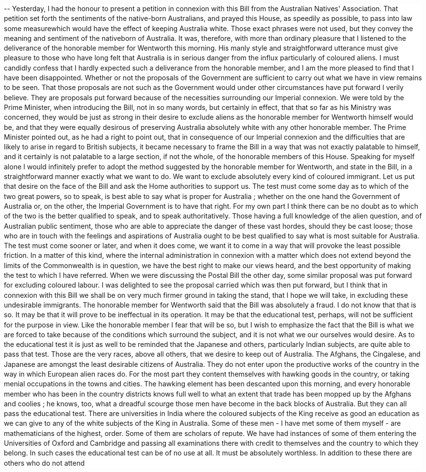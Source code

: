 -- Yesterday, I had the honour to present a petition in connexion with this Bill from the Australian Natives' Association. That petition set forth the sentiments of the native-born Australians, and prayed this House, as speedily as possible, to pass into law some measurewhich would have the effect of keeping Australia white. Those exact phrases were not used, but they convey the meaning and sentiment of the nativeborn of Australia. It was, therefore, with more than ordinary pleasure that I listened to the deliverance of the honorable member for Wentworth this morning.  His  manly style and straightforward utterance must give pleasure to those who have long felt that Australia is in serious danger from the influx particularly of coloured aliens. I must candidly confess that I hardly expected such a deliverance from the honorable member, and I am the more pleased to find that I have been disappointed. Whether or not the proposals of the Government are sufficient to carry out what we have in view remains to be seen. That those proposals are not such as the Government would under other circumstances have put forward I verily believe. They are proposals put forward because of the necessities surrounding our Imperial connexion. We were told by the Prime Minister, when introducing the Bill, not in so many words, but certainly in effect, that that so far as his Ministry was concerned, they would be just as strong in their desire to exclude aliens as the honorable member for Wentworth himself would be, and that they were equally desirous of preserving Australia absolutely white with any other honorable member. The Prime Minister pointed out, as he had a right to point out, that in consequence of our Imperial connexion and the difficulties that are likely to arise in regard to British subjects, it became necessary to frame the Bill in a way that was not exactly palatable to himself, and it certainly is not palatable to a large section, if not the whole, of the honorable members of this House. Speaking for myself alone I would infinitely prefer to adopt the method suggested by the honorable member for Wentworth, and state in the Bill, in a straightforward manner exactly what we want to do. We want to exclude absolutely every kind of coloured immigrant. Let us put that desire on the face of the Bill and ask the Home authorities to support us. The test must come some day as to which of the two great powers, so to speak, is best able to say what is proper for Australia ; whether on the one hand the Government of Australia or, on the other, the Imperial Government is to have that right. For my own part I think there can be no doubt as to which of the two is the better qualified to speak, and to speak authoritatively. Those having a full knowledge of the alien question, and of Australian public sentiment, those who are able to appreciate the danger of these vast hordes, should they be cast loose; those who are in touch with the feelings and aspirations of Australia ought to be best qualified to say what is most suitable for Australia. The test must come sooner or later, and when it does come, we want it to come in a way that will provoke the least possible friction. In a matter of this kind, where the internal administration in connexion with a matter which does not extend beyond the limits of the Commonwealth is in question, we have the best right to make our views heard, and the best opportunity of making the test to which I have referred. When we were discussing the Postal Bill the other day, some similar proposal was put forward for excluding coloured labour. I was delighted to see the proposal carried which was then put forward, but I think that in connexion with this Bill we shall be on very much firmer ground in taking the stand, that I hope we will take, in excluding these undesirable immigrants. The honorable member for Wentworth said that the Bill was absolutely a fraud. I do not know that that is so. It may be that it will prove to be ineffectual in its operation. It may be that the educational test, perhaps, will not be sufficient for the purpose in view. Like the honorable member I fear that will be so, but I wish to emphasize the fact that the Bill is what we are forced to take because of the conditions which surround the subject, and it is not what we our ourselves would desire. As to the educational test it is just as well to be reminded that the Japanese and others, particularly Indian subjects, are quite able to pass that test. Those are the very races, above all others, that we desire to keep out of Australia. The Afghans, the Cingalese, and Japanese are amongst the least desirable citizens of Australia. They do not enter upon the productive works of the country in the way in which European alien races do. For the most part they content themselves with hawking goods in the country, or taking menial occupations in the towns and cities. The hawking element has been descanted upon this morning, and every honorable member who has been in the country districts knows full well to what an extent that trade has been mopped up by the Afghans and coolies ; he knows, too, what a dreadful scourge those men have become in the back blocks of Australia. But they can all pass the educational test. There are universities in India where the coloured subjects of the King receive as good an education as we can give to any of the white subjects of the King in Australia. Some of these men - I have met some of them myself - are mathematicians of the highest, order. Some of them are scholars of repute. We have had instances of some of them entering the Universities of Oxford and Cambridge and passing all examinations there with credit to themselves and the country to which they belong. In such cases the educational test can be of no use at all. It must be absolutely worthless. In addition to these there are others who do not attend